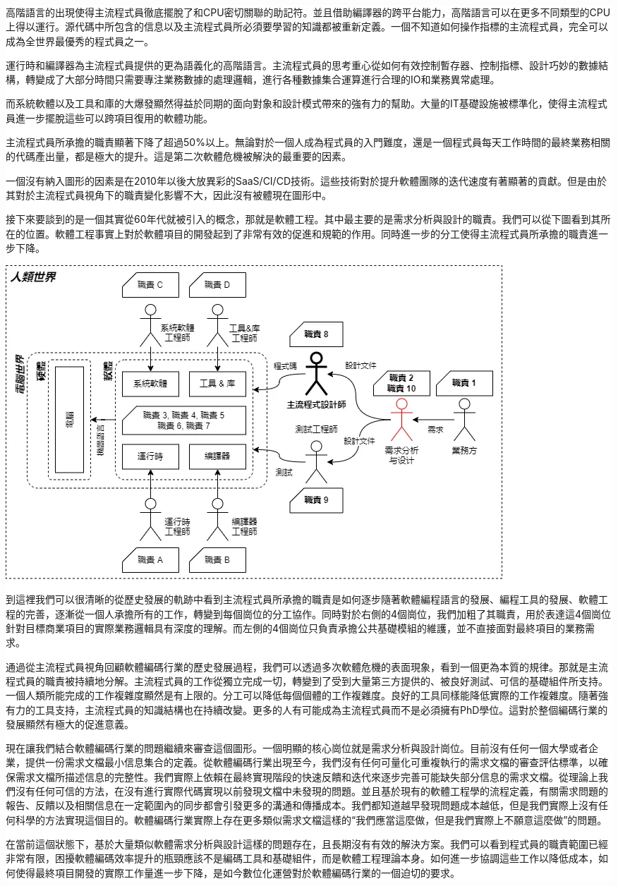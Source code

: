 高階語言的出現使得主流程式員徹底擺脫了和CPU密切關聯的助記符。並且借助編譯器的跨平台能力，高階語言可以在更多不同類型的CPU上得以運行。源代碼中所包含的信息以及主流程式員所必須要學習的知識都被重新定義。一個不知道如何操作指標的主流程式員，完全可以成為全世界最優秀的程式員之一。

運行時和編譯器為主流程式員提供的更為語義化的高階語言。主流程式員的思考重心從如何有效控制暫存器、控制指標、設計巧妙的數據結構，轉變成了大部分時間只需要專注業務數據的處理邏輯，進行各種數據集合運算進行合理的IO和業務異常處理。

而系統軟體以及工具和庫的大爆發顯然得益於同期的面向對象和設計模式帶來的強有力的幫助。大量的IT基礎設施被標準化，使得主流程式員進一步擺脫這些可以跨項目復用的軟體功能。

主流程式員所承擔的職責顯著下降了超過50%以上。無論對於一個人成為程式員的入門難度，還是一個程式員每天工作時間的最終業務相關的代碼產出量，都是極大的提升。這是第二次軟體危機被解決的最重要的因素。

一個沒有納入圖形的因素是在2010年以後大放異彩的SaaS/CI/CD技術。這些技術對於提升軟體團隊的迭代速度有著顯著的貢獻。但是由於其對於主流程式員視角下的職責變化影響不大，因此沒有被體現在圖形中。

接下來要談到的是一個其實從60年代就被引入的概念，那就是軟體工程。其中最主要的是需求分析與設計的職責。我們可以從下圖看到其所在的位置。軟體工程事實上對於軟體項目的開發起到了非常有效的促進和規範的作用。同時進一步的分工使得主流程式員所承擔的職責進一步下降。

![附加需求分析與設計](圖形zh-TW-嚴格詳細設計.webp)

到這裡我們可以很清晰的從歷史發展的軌跡中看到主流程式員所承擔的職責是如何逐步隨著軟體編程語言的發展、編程工具的發展、軟體工程的完善，逐漸從一個人承擔所有的工作，轉變到每個崗位的分工協作。同時對於右側的4個崗位，我們加粗了其職責，用於表達這4個崗位針對目標商業項目的實際業務邏輯具有深度的理解。而左側的4個崗位只負責承擔公共基礎模組的維護，並不直接面對最終項目的業務需求。

通過從主流程式員視角回顧軟體編碼行業的歷史發展過程，我們可以透過多次軟體危機的表面現象，看到一個更為本質的規律。那就是主流程式員的職責被持續地分解。主流程式員的工作從獨立完成一切，轉變到了受到大量第三方提供的、被良好測試、可信的基礎組件所支持。一個人類所能完成的工作複雜度顯然是有上限的。分工可以降低每個個體的工作複雜度。良好的工具同樣能降低實際的工作複雜度。隨著強有力的工具支持，主流程式員的知識結構也在持續改變。更多的人有可能成為主流程式員而不是必須擁有PhD學位。這對於整個編碼行業的發展顯然有極大的促進意義。

現在讓我們結合軟體編碼行業的問題繼續來審查這個圖形。一個明顯的核心崗位就是需求分析與設計崗位。目前沒有任何一個大學或者企業，提供一份需求文檔最小信息集合的定義。從軟體編碼行業出現至今，我們沒有任何可量化可重複執行的需求文檔的審查評估標準，以確保需求文檔所描述信息的完整性。我們實際上依賴在最終實現階段的快速反饋和迭代來逐步完善可能缺失部分信息的需求文檔。從理論上我們沒有任何可信的方法，在沒有進行實際代碼實現以前發現文檔中未發現的問題。並且基於現有的軟體工程學的流程定義，有關需求問題的報告、反饋以及相關信息在一定範圍內的同步都會引發更多的溝通和傳播成本。我們都知道越早發現問題成本越低，但是我們實際上沒有任何科學的方法實現這個目的。軟體編碼行業實際上存在更多類似需求文檔這樣的“我們應當這麼做，但是我們實際上不願意這麼做”的問題。

在當前這個狀態下，基於大量類似軟體需求分析與設計這樣的問題存在，且長期沒有有效的解決方案。我們可以看到程式員的職責範圍已經非常有限，困擾軟體編碼效率提升的瓶頸應該不是編碼工具和基礎組件，而是軟體工程理論本身。如何進一步協調這些工作以降低成本，如何使得最終項目開發的實際工作量進一步下降，是如今數位化運營對於軟體編碼行業的一個迫切的要求。
